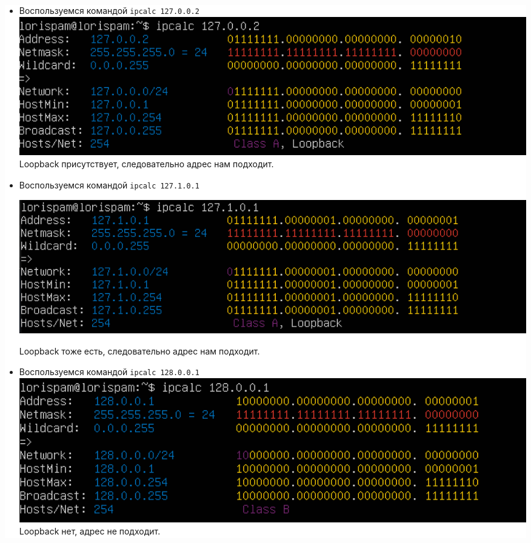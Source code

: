 
* Воспользуемся командой `ipcalc 127.0.0.2`  
  ![linuxNetwork](images/10.png)  
  Loopback присутствует, следовательно адрес нам подходит.


* Воспользуемся командой `ipcalc 127.1.0.1`

  ![linuxNetwork](images/11.png)  

  Loopback тоже есть, следовательно адрес нам подходит.


* Воспользуемся командой `ipcalc 128.0.0.1`  
  ![linuxNetwork](images/12.png)  
  Loopback нет, адрес не подходит.
